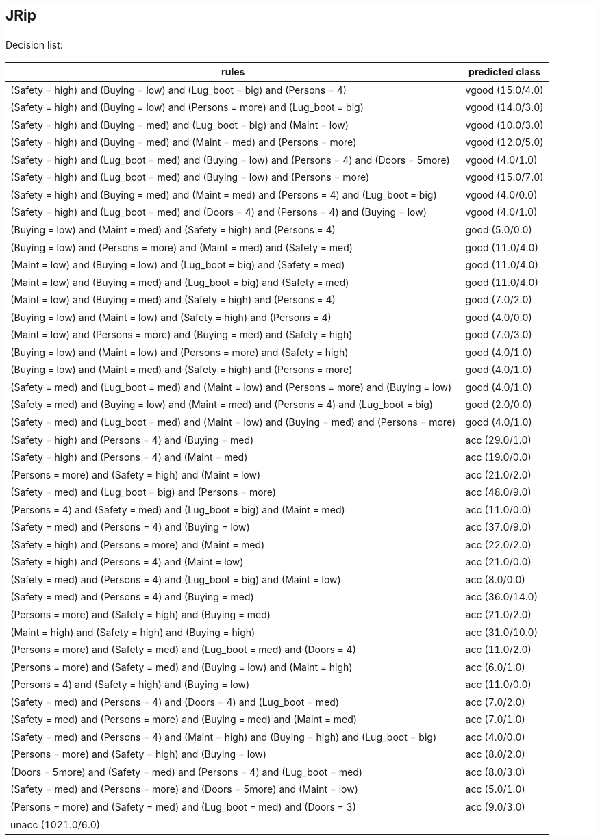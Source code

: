 ## JRip

Decision list:

rules | predicted class
---|---
(Safety = high) and (Buying = low) and (Lug_boot = big) and (Persons = 4)|vgood (15.0/4.0)
(Safety = high) and (Buying = low) and (Persons = more) and (Lug_boot = big)|vgood (14.0/3.0)
(Safety = high) and (Buying = med) and (Lug_boot = big) and (Maint = low)|vgood (10.0/3.0)
(Safety = high) and (Buying = med) and (Maint = med) and (Persons = more)|vgood (12.0/5.0)
(Safety = high) and (Lug_boot = med) and (Buying = low) and (Persons = 4) and (Doors = 5more)|vgood (4.0/1.0)
(Safety = high) and (Lug_boot = med) and (Buying = low) and (Persons = more)|vgood (15.0/7.0)
(Safety = high) and (Buying = med) and (Maint = med) and (Persons = 4) and (Lug_boot = big)|vgood (4.0/0.0)
(Safety = high) and (Lug_boot = med) and (Doors = 4) and (Persons = 4) and (Buying = low)|vgood (4.0/1.0)
(Buying = low) and (Maint = med) and (Safety = high) and (Persons = 4)|good (5.0/0.0)
(Buying = low) and (Persons = more) and (Maint = med) and (Safety = med)|good (11.0/4.0)
(Maint = low) and (Buying = low) and (Lug_boot = big) and (Safety = med)|good (11.0/4.0)
(Maint = low) and (Buying = med) and (Lug_boot = big) and (Safety = med)|good (11.0/4.0)
(Maint = low) and (Buying = med) and (Safety = high) and (Persons = 4)|good (7.0/2.0)
(Buying = low) and (Maint = low) and (Safety = high) and (Persons = 4)|good (4.0/0.0)
(Maint = low) and (Persons = more) and (Buying = med) and (Safety = high)|good (7.0/3.0)
(Buying = low) and (Maint = low) and (Persons = more) and (Safety = high)|good (4.0/1.0)
(Buying = low) and (Maint = med) and (Safety = high) and (Persons = more)|good (4.0/1.0)
(Safety = med) and (Lug_boot = med) and (Maint = low) and (Persons = more) and (Buying = low)|good (4.0/1.0)
(Safety = med) and (Buying = low) and (Maint = med) and (Persons = 4) and (Lug_boot = big)|good (2.0/0.0)
(Safety = med) and (Lug_boot = med) and (Maint = low) and (Buying = med) and (Persons = more)|good (4.0/1.0)
(Safety = high) and (Persons = 4) and (Buying = med)|acc (29.0/1.0)
(Safety = high) and (Persons = 4) and (Maint = med)|acc (19.0/0.0)
(Persons = more) and (Safety = high) and (Maint = low)|acc (21.0/2.0)
(Safety = med) and (Lug_boot = big) and (Persons = more)|acc (48.0/9.0)
(Persons = 4) and (Safety = med) and (Lug_boot = big) and (Maint = med)|acc (11.0/0.0)
(Safety = med) and (Persons = 4) and (Buying = low)|acc (37.0/9.0)
(Safety = high) and (Persons = more) and (Maint = med)|acc (22.0/2.0)
(Safety = high) and (Persons = 4) and (Maint = low)|acc (21.0/0.0)
(Safety = med) and (Persons = 4) and (Lug_boot = big) and (Maint = low)|acc (8.0/0.0)
(Safety = med) and (Persons = 4) and (Buying = med)|acc (36.0/14.0)
(Persons = more) and (Safety = high) and (Buying = med)|acc (21.0/2.0)
(Maint = high) and (Safety = high) and (Buying = high)|acc (31.0/10.0)
(Persons = more) and (Safety = med) and (Lug_boot = med) and (Doors = 4)|acc (11.0/2.0)
(Persons = more) and (Safety = med) and (Buying = low) and (Maint = high)|acc (6.0/1.0)
(Persons = 4) and (Safety = high) and (Buying = low)|acc (11.0/0.0)
(Safety = med) and (Persons = 4) and (Doors = 4) and (Lug_boot = med)|acc (7.0/2.0)
(Safety = med) and (Persons = more) and (Buying = med) and (Maint = med)|acc (7.0/1.0)
(Safety = med) and (Persons = 4) and (Maint = high) and (Buying = high) and (Lug_boot = big)|acc (4.0/0.0)
(Persons = more) and (Safety = high) and (Buying = low)|acc (8.0/2.0)
(Doors = 5more) and (Safety = med) and (Persons = 4) and (Lug_boot = med)|acc (8.0/3.0)
(Safety = med) and (Persons = more) and (Doors = 5more) and (Maint = low)|acc (5.0/1.0)
(Persons = more) and (Safety = med) and (Lug_boot = med) and (Doors = 3)|acc (9.0/3.0)
|unacc (1021.0/6.0)
